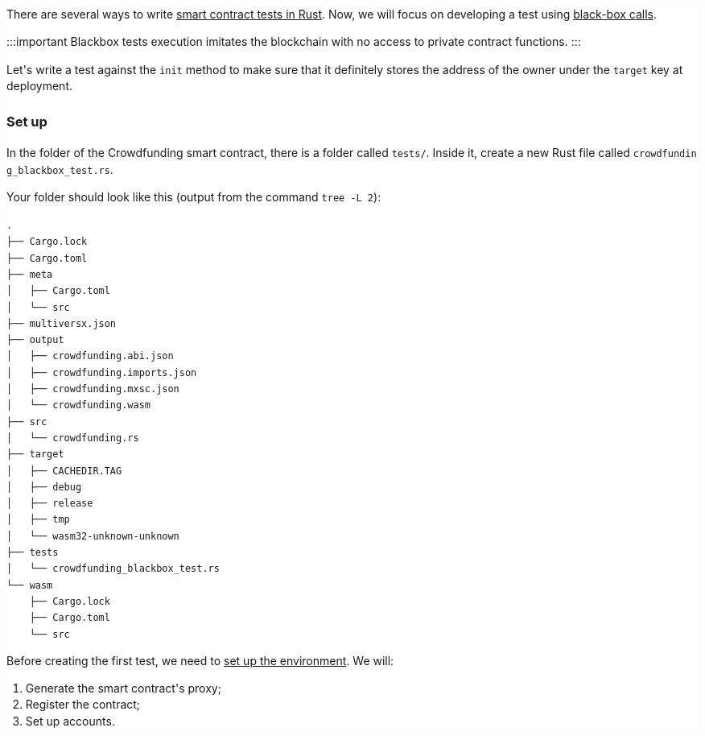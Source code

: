 There are several ways to write [smart contract tests in Rust](/docs/developers/testing/rust/sc-test-overview.md). Now, we will focus on developing a test using [black-box calls](/docs/developers/testing/rust/sc-blackbox-calls.md).

:::important
Blackbox tests execution imitates the blockchain with no access to private contract functions.
:::

Let's write a test against the `init` method to make sure that it definitely stores the address of the owner under the `target` key at deployment.

[comment]: # (mx-context-auto)

### Set up

In the folder of the Crowdfunding smart contract, there is a folder called `tests/`. Inside it, create a new Rust file called `crowdfunding_blackbox_test.rs`.

Your folder should look like this (output from the command `tree -L 2`):

```bash
.
├── Cargo.lock
├── Cargo.toml
├── meta
│   ├── Cargo.toml
│   └── src
├── multiversx.json
├── output
│   ├── crowdfunding.abi.json
│   ├── crowdfunding.imports.json
│   ├── crowdfunding.mxsc.json
│   └── crowdfunding.wasm
├── src
│   └── crowdfunding.rs
├── target
│   ├── CACHEDIR.TAG
│   ├── debug
│   ├── release
│   ├── tmp
│   └── wasm32-unknown-unknown
├── tests
│   └── crowdfunding_blackbox_test.rs
└── wasm
    ├── Cargo.lock
    ├── Cargo.toml
    └── src
```

Before creating the first test, we need to [set up the environment](/docs/developers/testing/rust/sc-test-setup.md). We will:
1. Generate the smart contract's proxy;
2. Register the contract;
3. Set up accounts.

[comment]: # (mx-context-auto)


[comment]: # (mx-abstract)